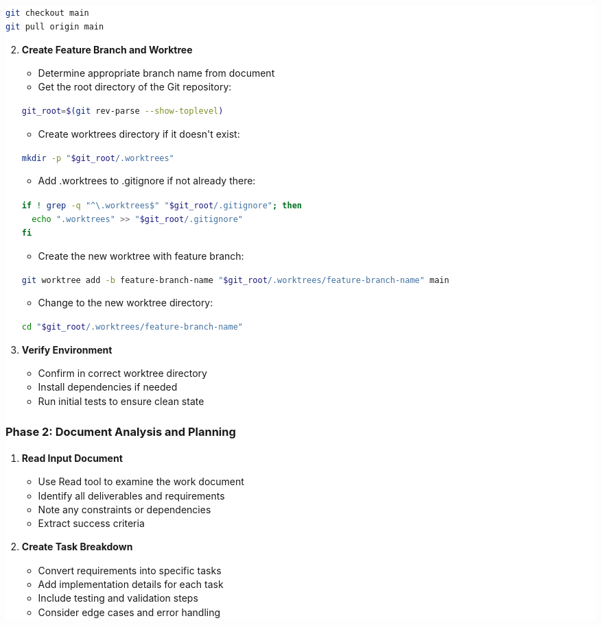    ```bash
   git checkout main
   git pull origin main
   ```

2. **Create Feature Branch and Worktree**

   - Determine appropriate branch name from document
   - Get the root directory of the Git repository:

   ```bash
   git_root=$(git rev-parse --show-toplevel)
   ```

   - Create worktrees directory if it doesn't exist:

   ```bash
   mkdir -p "$git_root/.worktrees"
   ```

   - Add .worktrees to .gitignore if not already there:

   ```bash
   if ! grep -q "^\.worktrees$" "$git_root/.gitignore"; then
     echo ".worktrees" >> "$git_root/.gitignore"
   fi
   ```

   - Create the new worktree with feature branch:

   ```bash
   git worktree add -b feature-branch-name "$git_root/.worktrees/feature-branch-name" main
   ```

   - Change to the new worktree directory:

   ```bash
   cd "$git_root/.worktrees/feature-branch-name"
   ```

3. **Verify Environment**
   - Confirm in correct worktree directory
   - Install dependencies if needed
   - Run initial tests to ensure clean state

### Phase 2: Document Analysis and Planning

1. **Read Input Document**

   - Use Read tool to examine the work document
   - Identify all deliverables and requirements
   - Note any constraints or dependencies
   - Extract success criteria

2. **Create Task Breakdown**

   - Convert requirements into specific tasks
   - Add implementation details for each task
   - Include testing and validation steps
   - Consider edge cases and error handling
